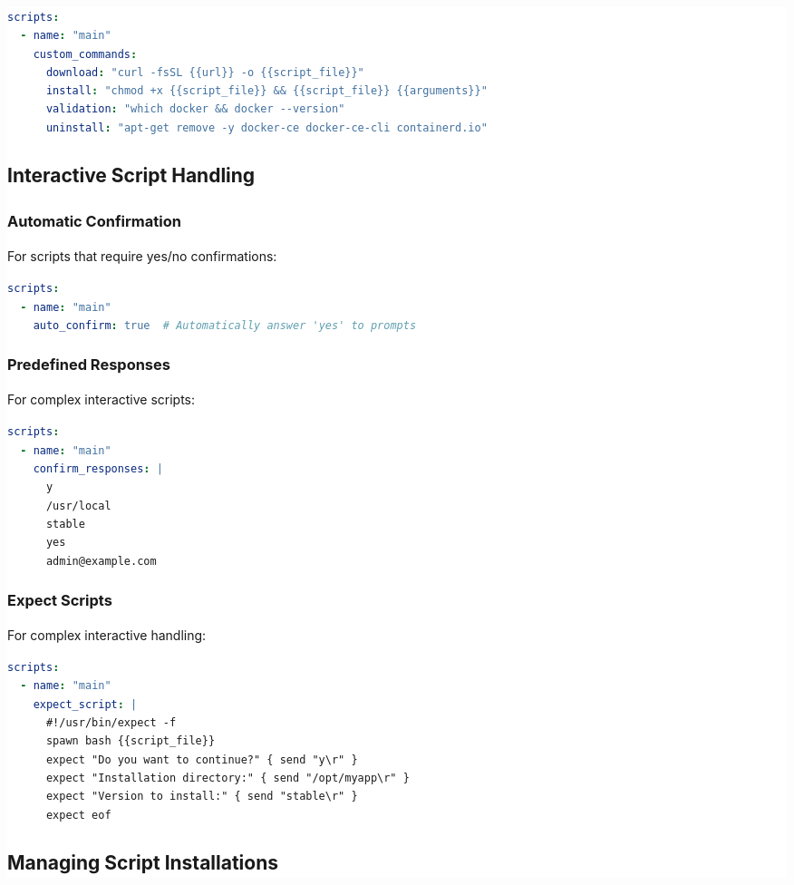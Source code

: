 ```yaml
scripts:
  - name: "main"
    custom_commands:
      download: "curl -fsSL {{url}} -o {{script_file}}"
      install: "chmod +x {{script_file}} && {{script_file}} {{arguments}}"
      validation: "which docker && docker --version"
      uninstall: "apt-get remove -y docker-ce docker-ce-cli containerd.io"
```

## Interactive Script Handling

### Automatic Confirmation

For scripts that require yes/no confirmations:

```yaml
scripts:
  - name: "main"
    auto_confirm: true  # Automatically answer 'yes' to prompts
```

### Predefined Responses

For complex interactive scripts:

```yaml
scripts:
  - name: "main"
    confirm_responses: |
      y
      /usr/local
      stable
      yes
      admin@example.com
```

### Expect Scripts

For complex interactive handling:

```yaml
scripts:
  - name: "main"
    expect_script: |
      #!/usr/bin/expect -f
      spawn bash {{script_file}}
      expect "Do you want to continue?" { send "y\r" }
      expect "Installation directory:" { send "/opt/myapp\r" }
      expect "Version to install:" { send "stable\r" }
      expect eof
```

## Managing Script Installations
